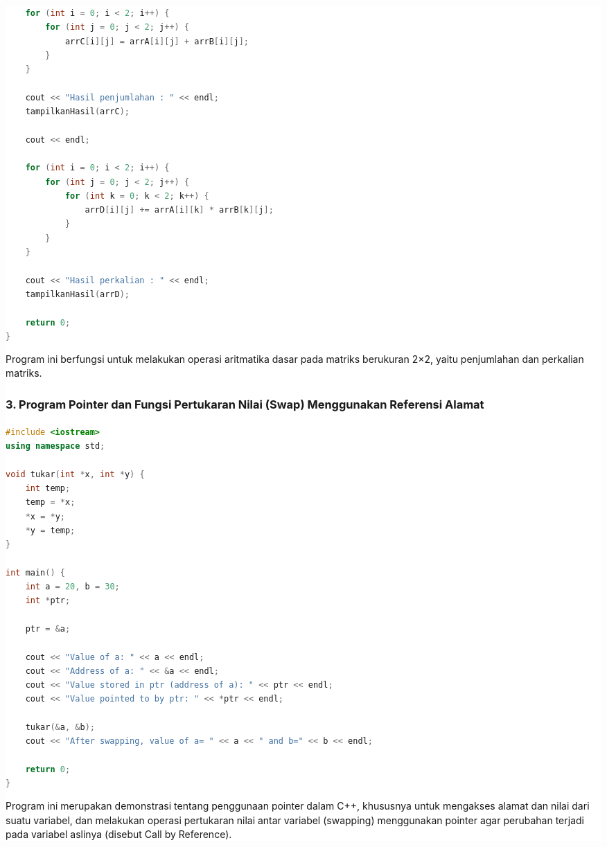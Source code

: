 ```C++
    for (int i = 0; i < 2; i++) {
        for (int j = 0; j < 2; j++) {
            arrC[i][j] = arrA[i][j] + arrB[i][j];
        }
    }

    cout << "Hasil penjumlahan : " << endl;
    tampilkanHasil(arrC);

    cout << endl;

    for (int i = 0; i < 2; i++) {
        for (int j = 0; j < 2; j++) {
            for (int k = 0; k < 2; k++) {
                arrD[i][j] += arrA[i][k] * arrB[k][j];
            }
        }
    }

    cout << "Hasil perkalian : " << endl;
    tampilkanHasil(arrD);

    return 0;
}
```
Program ini berfungsi untuk melakukan operasi aritmatika dasar pada matriks berukuran 2×2, yaitu penjumlahan dan perkalian matriks.

### 3. Program Pointer dan Fungsi Pertukaran Nilai (Swap) Menggunakan Referensi Alamat
```C++
#include <iostream>
using namespace std;

void tukar(int *x, int *y) {
    int temp;
    temp = *x;
    *x = *y; 
    *y = temp;
}

int main() {
    int a = 20, b = 30;
    int *ptr;

    ptr = &a;

    cout << "Value of a: " << a << endl;
    cout << "Address of a: " << &a << endl;
    cout << "Value stored in ptr (address of a): " << ptr << endl;
    cout << "Value pointed to by ptr: " << *ptr << endl;

    tukar(&a, &b);
    cout << "After swapping, value of a= " << a << " and b=" << b << endl;

    return 0;
}
```
Program ini merupakan demonstrasi tentang penggunaan pointer dalam C++, khususnya untuk mengakses alamat dan nilai dari suatu variabel, dan melakukan operasi pertukaran nilai antar variabel (swapping) menggunakan pointer agar perubahan terjadi pada variabel aslinya (disebut Call by Reference).
